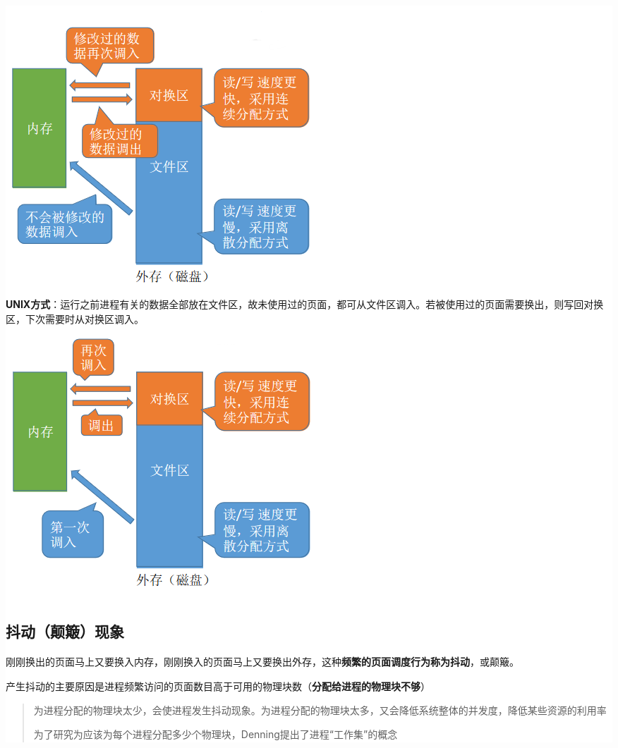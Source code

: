 ![image-20210216011002664](img/image-20210216011002664.png)

**UNIX方式**：运行之前进程有关的数据全部放在文件区，故未使用过的页面，都可从文件区调入。若被使用过的页面需要换出，则写回对换区，下次需要时从对换区调入。

![image-20210216011055013](img/image-20210216011055013.png)

## 抖动（颠簸）现象

刚刚换出的页面马上又要换入内存，刚刚换入的页面马上又要换出外存，这种**频繁的页面调度行为称为抖动**，或颠簸。

产生抖动的主要原因是进程频繁访问的页面数目高于可用的物理块数（**分配给进程的物理块不够**）

> 为进程分配的物理块太少，会使进程发生抖动现象。为进程分配的物理块太多，又会降低系统整体的并发度，降低某些资源的利用率
>
> 为了研究为应该为每个进程分配多少个物理块，Denning提出了进程“工作集”的概念
